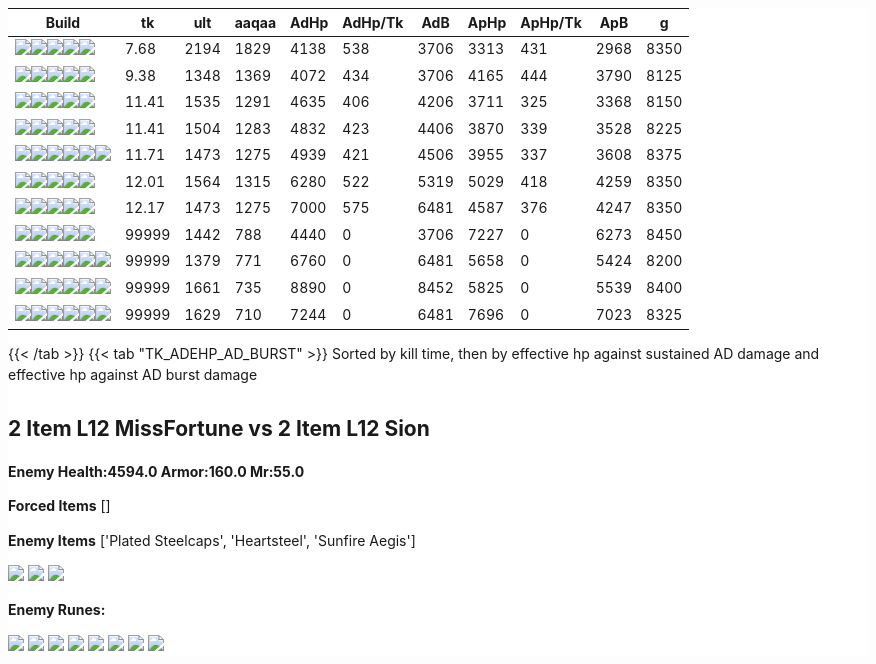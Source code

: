 



 Build |tk|ult|aaqaa|AdHp|AdHp/Tk|AdB|ApHp|ApHp/Tk|ApB|g
-|-|-|-|-|-|-|-|-|-|-
![](/item/3153.png)![](/item/3036.png)![](/item/1001.png)![](/item/1055.png)![](/item/1038.png)|7.68|2194|1829|4138|538|3706|3313|431|2968|8350
![](/item/3153.png)![](/item/3091.png)![](/item/1001.png)![](/item/1055.png)![](/item/1037.png)|9.38|1348|1369|4072|434|3706|4165|444|3790|8125
![](/item/3153.png)![](/item/6609.png)![](/item/1001.png)![](/item/1055.png)![](/item/1038.png)|11.41|1535|1291|4635|406|4206|3711|325|3368|8150
![](/item/3153.png)![](/item/3161.png)![](/item/1001.png)![](/item/1055.png)![](/item/1037.png)|11.41|1504|1283|4832|423|4406|3870|339|3528|8225
![](/item/3153.png)![](/item/3071.png)![](/item/1001.png)![](/item/1055.png)![](/item/1037.png)![](/item/1036.png)|11.71|1473|1275|4939|421|4506|3955|337|3608|8375
![](/item/3153.png)![](/item/6673.png)![](/item/1001.png)![](/item/1055.png)![](/item/1038.png)|12.01|1564|1315|6280|522|5319|5029|418|4259|8350
![](/item/3153.png)![](/item/3026.png)![](/item/1001.png)![](/item/1055.png)![](/item/1038.png)|12.17|1473|1275|7000|575|6481|4587|376|4247|8350
![](/item/3091.png)![](/item/3156.png)![](/item/1053.png)![](/item/1055.png)![](/item/3006.png)|99999|1442|788|4440|0|3706|7227|0|6273|8450
![](/item/3091.png)![](/item/3026.png)![](/item/1001.png)![](/item/1053.png)![](/item/1055.png)![](/item/1036.png)|99999|1379|771|6760|0|6481|5658|0|5424|8200
![](/item/6673.png)![](/item/3026.png)![](/item/1001.png)![](/item/1055.png)![](/item/1038.png)![](/item/1036.png)|99999|1661|735|8890|0|8452|5825|0|5539|8400
![](/item/3156.png)![](/item/3026.png)![](/item/1001.png)![](/item/1053.png)![](/item/1055.png)![](/item/1037.png)|99999|1629|710|7244|0|6481|7696|0|7023|8325
{{< /tab >}}
{{< tab "TK_ADEHP_AD_BURST" >}}
Sorted by kill time, then by effective hp against sustained AD damage and effective hp against AD burst damage
## 2 Item L12 MissFortune vs 2 Item L12 Sion

**Enemy Health:4594.0 Armor:160.0 Mr:55.0**


**Forced Items** []








**Enemy Items** ['Plated Steelcaps', 'Heartsteel', 'Sunfire Aegis']





![](/item/3047.png)
![](/item/3084.png)
![](/item/3068.png)



**Enemy Runes:**





![](/Styles/Resolve/GraspOfTheUndying/GraspOfTheUndying.png)
![](/Styles/Resolve/Demolish/Demolish.png)
![](/Styles/Resolve/SecondWind/SecondWind.png)
![](/Styles/Sorcery/Unflinching/Unflinching.png)
![](/Styles/Inspiration/MagicalFootwear/MagicalFootwear.png)
![](/Styles/Inspiration/CosmicInsight/CosmicInsight.png)
![](/StatMods/StatModsAdaptiveForceIcon.png)
![](/StatMods/StatModsArmorIcon.png)